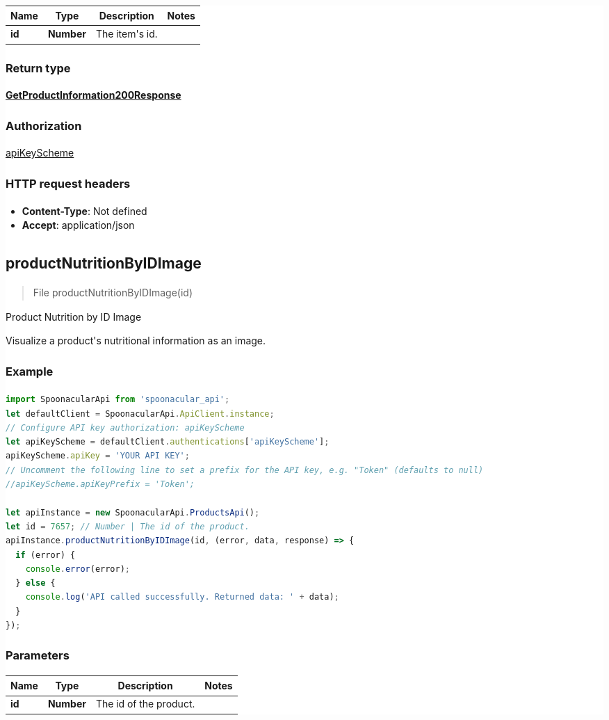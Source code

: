 
Name | Type | Description  | Notes
------------- | ------------- | ------------- | -------------
 **id** | **Number**| The item&#39;s id. | 

### Return type

[**GetProductInformation200Response**](GetProductInformation200Response.md)

### Authorization

[apiKeyScheme](../README.md#apiKeyScheme)

### HTTP request headers

- **Content-Type**: Not defined
- **Accept**: application/json


## productNutritionByIDImage

> File productNutritionByIDImage(id)

Product Nutrition by ID Image

Visualize a product&#39;s nutritional information as an image.

### Example

```javascript
import SpoonacularApi from 'spoonacular_api';
let defaultClient = SpoonacularApi.ApiClient.instance;
// Configure API key authorization: apiKeyScheme
let apiKeyScheme = defaultClient.authentications['apiKeyScheme'];
apiKeyScheme.apiKey = 'YOUR API KEY';
// Uncomment the following line to set a prefix for the API key, e.g. "Token" (defaults to null)
//apiKeyScheme.apiKeyPrefix = 'Token';

let apiInstance = new SpoonacularApi.ProductsApi();
let id = 7657; // Number | The id of the product.
apiInstance.productNutritionByIDImage(id, (error, data, response) => {
  if (error) {
    console.error(error);
  } else {
    console.log('API called successfully. Returned data: ' + data);
  }
});
```

### Parameters


Name | Type | Description  | Notes
------------- | ------------- | ------------- | -------------
 **id** | **Number**| The id of the product. | 
